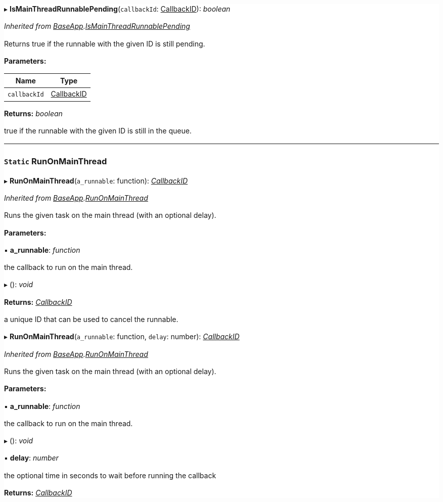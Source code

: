 ▸ **IsMainThreadRunnablePending**(`callbackId`: [CallbackID](_lumin_.utils.callbackid.md)): *boolean*

*Inherited from [BaseApp](_lumin_.baseapp.md).[IsMainThreadRunnablePending](_lumin_.baseapp.md#static-ismainthreadrunnablepending)*

Returns true if the runnable with the given ID is still pending.

**Parameters:**

Name | Type |
------ | ------ |
`callbackId` | [CallbackID](_lumin_.utils.callbackid.md) |

**Returns:** *boolean*

true if the runnable with the given ID is still in the queue.

___

### `Static` RunOnMainThread

▸ **RunOnMainThread**(`a_runnable`: function): *[CallbackID](_lumin_.utils.callbackid.md)*

*Inherited from [BaseApp](_lumin_.baseapp.md).[RunOnMainThread](_lumin_.baseapp.md#static-runonmainthread)*

Runs the given task on the main thread (with an optional delay).

**Parameters:**

▪ **a_runnable**: *function*

the callback to run on the main thread.

▸ (): *void*

**Returns:** *[CallbackID](_lumin_.utils.callbackid.md)*

a unique ID that can be used to cancel the runnable.

▸ **RunOnMainThread**(`a_runnable`: function, `delay`: number): *[CallbackID](_lumin_.utils.callbackid.md)*

*Inherited from [BaseApp](_lumin_.baseapp.md).[RunOnMainThread](_lumin_.baseapp.md#static-runonmainthread)*

Runs the given task on the main thread (with an optional delay).

**Parameters:**

▪ **a_runnable**: *function*

the callback to run on the main thread.

▸ (): *void*

▪ **delay**: *number*

the optional time in seconds to wait before running the callback

**Returns:** *[CallbackID](_lumin_.utils.callbackid.md)*
